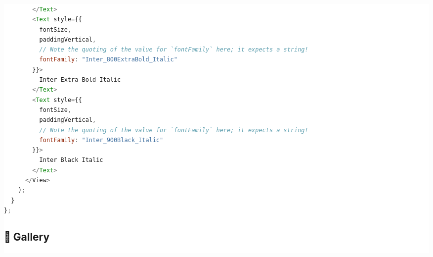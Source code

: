 ```js
        </Text>
        <Text style={{
          fontSize,
          paddingVertical,
          // Note the quoting of the value for `fontFamily` here; it expects a string!
          fontFamily: "Inter_800ExtraBold_Italic"
        }}>
          Inter Extra Bold Italic
        </Text>
        <Text style={{
          fontSize,
          paddingVertical,
          // Note the quoting of the value for `fontFamily` here; it expects a string!
          fontFamily: "Inter_900Black_Italic"
        }}>
          Inter Black Italic
        </Text>
      </View>
    );
  }
};
```

## 🔡 Gallery


||||
|-|-|-|